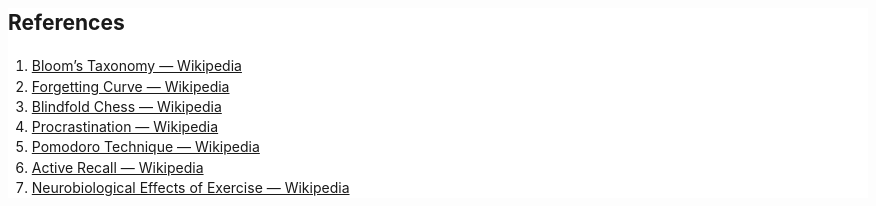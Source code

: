 
## References

1. [Bloom’s Taxonomy — Wikipedia](https://en.wikipedia.org/wiki/Bloom%27s_taxonomy)
2. [Forgetting Curve — Wikipedia](https://en.wikipedia.org/wiki/Forgetting_curve)
3. [Blindfold Chess — Wikipedia](https://en.wikipedia.org/wiki/Blindfold_chess)
4. [Procrastination — Wikipedia](https://en.wikipedia.org/wiki/Procrastination)
5. [Pomodoro Technique — Wikipedia](https://en.wikipedia.org/wiki/Pomodoro_Technique)
6. [Active Recall — Wikipedia](https://en.wikipedia.org/wiki/Active_recall)
7. [Neurobiological Effects of Exercise — Wikipedia](https://en.wikipedia.org/wiki/Neurobiological_effects_of_physical_exercise)

